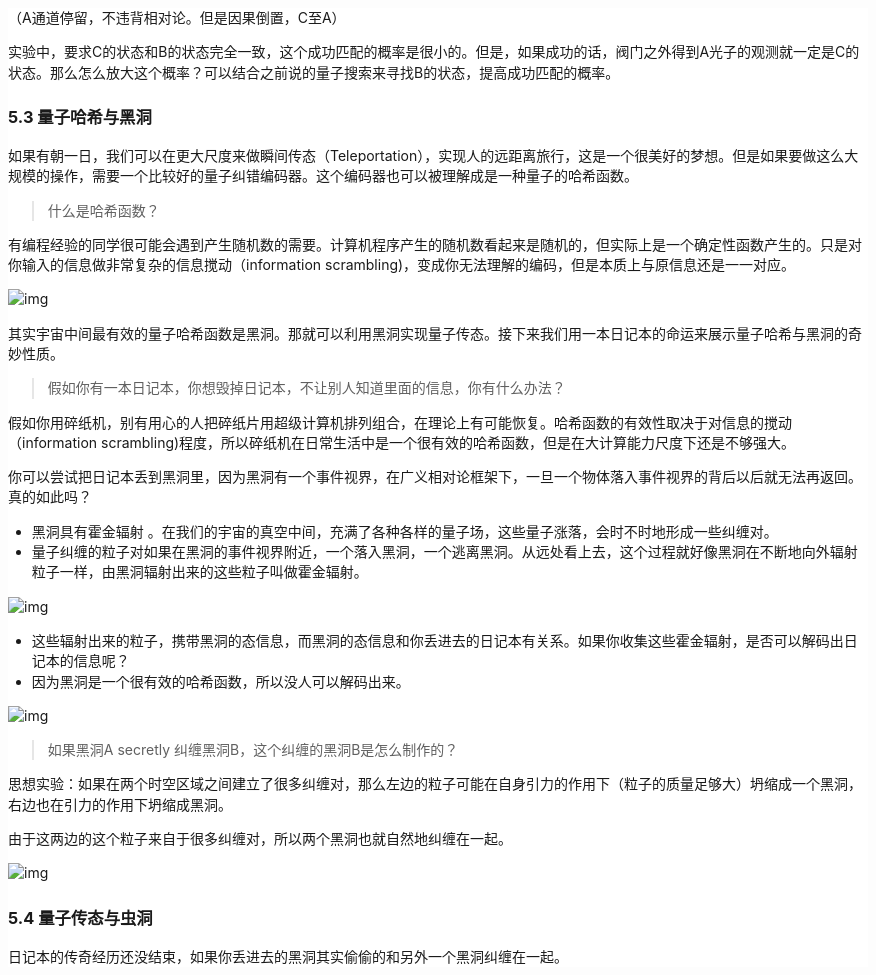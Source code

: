 （A通道停留，不违背相对论。但是因果倒置，C至A）

实验中，要求C的状态和B的状态完全一致，这个成功匹配的概率是很小的。但是，如果成功的话，阀门之外得到A光子的观测就一定是C的状态。那么怎么放大这个概率？可以结合之前说的量子搜索来寻找B的状态，提高成功匹配的概率。



### 5.3 量子哈希与黑洞

如果有朝一日，我们可以在更大尺度来做瞬间传态（Teleportation），实现人的远距离旅行，这是一个很美好的梦想。但是如果要做这么大规模的操作，需要一个比较好的量子纠错编码器。这个编码器也可以被理解成是一种量子的哈希函数。

> 什么是哈希函数？

有编程经验的同学很可能会遇到产生随机数的需要。计算机程序产生的随机数看起来是随机的，但实际上是一个确定性函数产生的。只是对你输入的信息做非常复杂的信息搅动（information scrambling)，变成你无法理解的编码，但是本质上与原信息还是一一对应。

![img](https://swarma.feishu.cn/space/api/box/stream/download/asynccode/?code=ZTM1MGU1MDk1YmIyY2YxMmFjYmJmZjA4ODg2MmYyNmNfOU53V1FZVUlHVjFPSThSMm85M2ljUUw1OHR0NjYydHRfVG9rZW46Ym94Y25LTUFObXVMdmRkNFF2cVZXRXV0Q3ZnXzE2NTQyNjUyODk6MTY1NDI2ODg4OV9WNA)



其实宇宙中间最有效的量子哈希函数是黑洞。那就可以利用黑洞实现量子传态。接下来我们用一本日记本的命运来展示量子哈希与黑洞的奇妙性质。

> 假如你有一本日记本，你想毁掉日记本，不让别人知道里面的信息，你有什么办法？

假如你用碎纸机，别有用心的人把碎纸片用超级计算机排列组合，在理论上有可能恢复。哈希函数的有效性取决于对信息的搅动（information scrambling)程度，所以碎纸机在日常生活中是一个很有效的哈希函数，但是在大计算能力尺度下还是不够强大。

你可以尝试把日记本丢到黑洞里，因为黑洞有一个事件视界，在广义相对论框架下，一旦一个物体落入事件视界的背后以后就无法再返回。真的如此吗？

- 黑洞具有霍金辐射 。在我们的宇宙的真空中间，充满了各种各样的量子场，这些量子涨落，会时不时地形成一些纠缠对。
- 量子纠缠的粒子对如果在黑洞的事件视界附近，一个落入黑洞，一个逃离黑洞。从远处看上去，这个过程就好像黑洞在不断地向外辐射粒子一样，由黑洞辐射出来的这些粒子叫做霍金辐射。

![img](https://swarma.feishu.cn/space/api/box/stream/download/asynccode/?code=NDMwYzRiMWNjZjMzZTVlN2RmZDg0Y2RhNzIzYzQwNWJfd2lyRW5MbHB6RE5ZQ0tyV3hFVUxBaFpzWEdqcndNbEpfVG9rZW46Ym94Y24wVEFCajZ2Z1FwS0NwbUJ6djhEZFFlXzE2NTQyNjUyODk6MTY1NDI2ODg4OV9WNA)

- 这些辐射出来的粒子，携带黑洞的态信息，而黑洞的态信息和你丢进去的日记本有关系。如果你收集这些霍金辐射，是否可以解码出日记本的信息呢？
- 因为黑洞是一个很有效的哈希函数，所以没人可以解码出来。

![img](https://swarma.feishu.cn/space/api/box/stream/download/asynccode/?code=ZmM1NzNjYWEyODIxMGM1M2JjYmZjYmQ0Y2QzMjNjNGNfWkZsVGFTTGxaYlFKWHVSUzlnU2dMQlpiUDhVdFk0enJfVG9rZW46Ym94Y253cHltNjBrRHVRY0xraFVyeGN5djhmXzE2NTQyNjUyODk6MTY1NDI2ODg4OV9WNA)









> 如果黑洞A secretly 纠缠黑洞B，这个纠缠的黑洞B是怎么制作的？

思想实验：如果在两个时空区域之间建立了很多纠缠对，那么左边的粒子可能在自身引力的作用下（粒子的质量足够大）坍缩成一个黑洞，右边也在引力的作用下坍缩成黑洞。

由于这两边的这个粒子来自于很多纠缠对，所以两个黑洞也就自然地纠缠在一起。

![img](https://swarma.feishu.cn/space/api/box/stream/download/asynccode/?code=OGZlNmFhNTc4ZTVkNzFlODAzZGE0MWZjN2NjZTQ4ZWVfelJ2RUlWZm9qc1doWkF4RU4xemU2d2N4aXdKSFY2VDJfVG9rZW46Ym94Y25LcDUwTWJZRUIzTzdaajdLTlBMaTFlXzE2NTQyNjUyODk6MTY1NDI2ODg4OV9WNA)





### 5.4 量子传态与虫洞

日记本的传奇经历还没结束，如果你丢进去的黑洞其实偷偷的和另外一个黑洞纠缠在一起。
